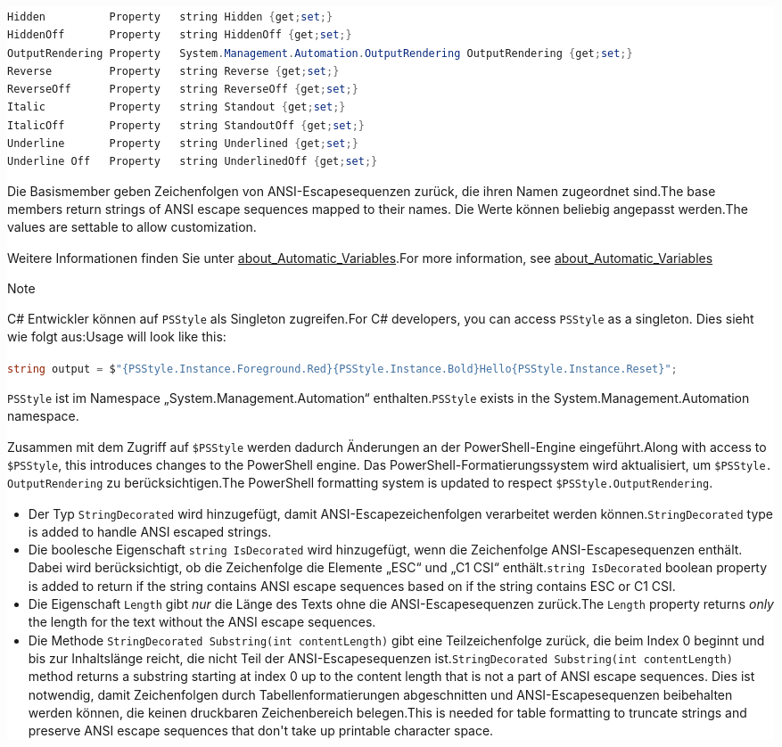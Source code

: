 ```powershell
Hidden          Property   string Hidden {get;set;}
HiddenOff       Property   string HiddenOff {get;set;}
OutputRendering Property   System.Management.Automation.OutputRendering OutputRendering {get;set;}
Reverse         Property   string Reverse {get;set;}
ReverseOff      Property   string ReverseOff {get;set;}
Italic          Property   string Standout {get;set;}
ItalicOff       Property   string StandoutOff {get;set;}
Underline       Property   string Underlined {get;set;}
Underline Off   Property   string UnderlinedOff {get;set;}
```

<span data-ttu-id="c23ac-143">Die Basismember geben Zeichenfolgen von ANSI-Escapesequenzen zurück, die ihren Namen zugeordnet sind.</span><span class="sxs-lookup"><span data-stu-id="c23ac-143">The base members return strings of ANSI escape sequences mapped to their names.</span></span> <span data-ttu-id="c23ac-144">Die Werte können beliebig angepasst werden.</span><span class="sxs-lookup"><span data-stu-id="c23ac-144">The values are settable to allow customization.</span></span>

<span data-ttu-id="c23ac-145">Weitere Informationen finden Sie unter [about_Automatic_Variables](/reference/7.2/Microsoft.PowerShell.Core/About/about_Automatic_Variables.md).</span><span class="sxs-lookup"><span data-stu-id="c23ac-145">For more information, see [about_Automatic_Variables](/reference/7.2/Microsoft.PowerShell.Core/About/about_Automatic_Variables.md)</span></span>

> [!NOTE]
> <span data-ttu-id="c23ac-146">C# Entwickler können auf `PSStyle` als Singleton zugreifen.</span><span class="sxs-lookup"><span data-stu-id="c23ac-146">For C# developers, you can access `PSStyle` as a singleton.</span></span> <span data-ttu-id="c23ac-147">Dies sieht wie folgt aus:</span><span class="sxs-lookup"><span data-stu-id="c23ac-147">Usage will look like this:</span></span>
>
> ```csharp
> string output = $"{PSStyle.Instance.Foreground.Red}{PSStyle.Instance.Bold}Hello{PSStyle.Instance.Reset}";
> ```
>
> <span data-ttu-id="c23ac-148">`PSStyle` ist im Namespace „System.Management.Automation“ enthalten.</span><span class="sxs-lookup"><span data-stu-id="c23ac-148">`PSStyle` exists in the System.Management.Automation namespace.</span></span>

<span data-ttu-id="c23ac-149">Zusammen mit dem Zugriff auf `$PSStyle` werden dadurch Änderungen an der PowerShell-Engine eingeführt.</span><span class="sxs-lookup"><span data-stu-id="c23ac-149">Along with access to `$PSStyle`, this introduces changes to the PowerShell engine.</span></span> <span data-ttu-id="c23ac-150">Das PowerShell-Formatierungssystem wird aktualisiert, um `$PSStyle.OutputRendering` zu berücksichtigen.</span><span class="sxs-lookup"><span data-stu-id="c23ac-150">The PowerShell formatting system is updated to respect `$PSStyle.OutputRendering`.</span></span>

- <span data-ttu-id="c23ac-151">Der Typ `StringDecorated` wird hinzugefügt, damit ANSI-Escapezeichenfolgen verarbeitet werden können.</span><span class="sxs-lookup"><span data-stu-id="c23ac-151">`StringDecorated` type is added to handle ANSI escaped strings.</span></span>
- <span data-ttu-id="c23ac-152">Die boolesche Eigenschaft `string IsDecorated` wird hinzugefügt, wenn die Zeichenfolge ANSI-Escapesequenzen enthält. Dabei wird berücksichtigt, ob die Zeichenfolge die Elemente „ESC“ und „C1 CSI“ enthält.</span><span class="sxs-lookup"><span data-stu-id="c23ac-152">`string IsDecorated` boolean property is added to return if the string contains ANSI escape sequences based on if the string contains ESC or C1 CSI.</span></span>
- <span data-ttu-id="c23ac-153">Die Eigenschaft `Length` gibt _nur_ die Länge des Texts ohne die ANSI-Escapesequenzen zurück.</span><span class="sxs-lookup"><span data-stu-id="c23ac-153">The `Length` property returns _only_ the length for the text without the ANSI escape sequences.</span></span>
- <span data-ttu-id="c23ac-154">Die Methode `StringDecorated Substring(int contentLength)` gibt eine Teilzeichenfolge zurück, die beim Index 0 beginnt und bis zur Inhaltslänge reicht, die nicht Teil der ANSI-Escapesequenzen ist.</span><span class="sxs-lookup"><span data-stu-id="c23ac-154">`StringDecorated Substring(int contentLength)` method returns a substring starting at index 0 up to the content length that is not a part of ANSI escape sequences.</span></span> <span data-ttu-id="c23ac-155">Dies ist notwendig, damit Zeichenfolgen durch Tabellenformatierungen abgeschnitten und ANSI-Escapesequenzen beibehalten werden können, die keinen druckbaren Zeichenbereich belegen.</span><span class="sxs-lookup"><span data-stu-id="c23ac-155">This is needed for table formatting to truncate strings and preserve ANSI escape sequences that don't take up printable character space.</span></span>